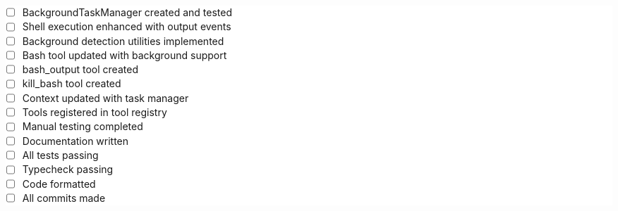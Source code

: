 - [ ] BackgroundTaskManager created and tested
- [ ] Shell execution enhanced with output events
- [ ] Background detection utilities implemented
- [ ] Bash tool updated with background support
- [ ] bash_output tool created
- [ ] kill_bash tool created
- [ ] Context updated with task manager
- [ ] Tools registered in tool registry
- [ ] Manual testing completed
- [ ] Documentation written
- [ ] All tests passing
- [ ] Typecheck passing
- [ ] Code formatted
- [ ] All commits made
